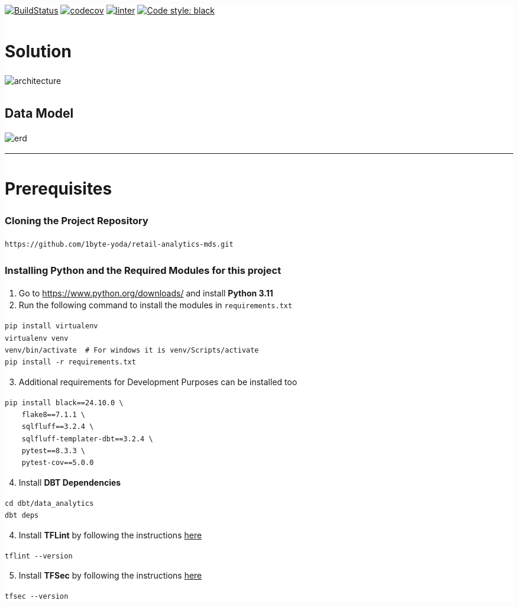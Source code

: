 [![BuildStatus](https://github.com/1byte-yoda/retail-analytics-mds/actions/workflows/cicd.yml/badge.svg)](https://github.com/1byte-yoda/retail-analytics-mds)
[![codecov][code-cov-shield]][code-cov-url]
[![linter](https://img.shields.io/badge/linter-flake8-blue)](https://github.com/PyCQA/flake8)
[![Code style: black](https://img.shields.io/badge/code%20style-black-000000.svg)](https://github.com/psf/black)

# Solution
![architecture](docs/images/architecture.png)

## Data Model

![erd](docs/images/physical_data_model.png)

<hr>

# Prerequisites
### Cloning the Project Repository
```commandline
https://github.com/1byte-yoda/retail-analytics-mds.git
```

### Installing Python and the Required Modules for this project
1. Go to https://www.python.org/downloads/ and install **Python 3.11**
2. Run the following command to install the modules in `requirements.txt`
```commandline
pip install virtualenv
virtualenv venv
venv/bin/activate  # For windows it is venv/Scripts/activate
pip install -r requirements.txt
```
3. Additional requirements for Development Purposes can be installed too
```text
pip install black==24.10.0 \
    flake8==7.1.1 \
    sqlfluff==3.2.4 \
    sqlfluff-templater-dbt==3.2.4 \
    pytest==8.3.3 \
    pytest-cov==5.0.0
```
4. Install **DBT Dependencies**
```commandline
cd dbt/data_analytics
dbt deps
```
4. Install **TFLint** by following the instructions [here](https://github.com/terraform-linters/tflint?tab=readme-ov-file#installation)
```commandline
tflint --version
```
5. Install **TFSec** by following the instructions [here](https://github.com/aquasecurity/tfsec?tab=readme-ov-file#installation)
```commandline
tfsec --version
```


[code-cov-shield]: https://codecov.io/gh/1byte-yoda/ae-tech-assessment/branch/master/graph/badge.svg?token=ZQ23COSI3V
[code-cov-url]: https://codecov.io/gh/1byte-yoda/ae-tech-assessment